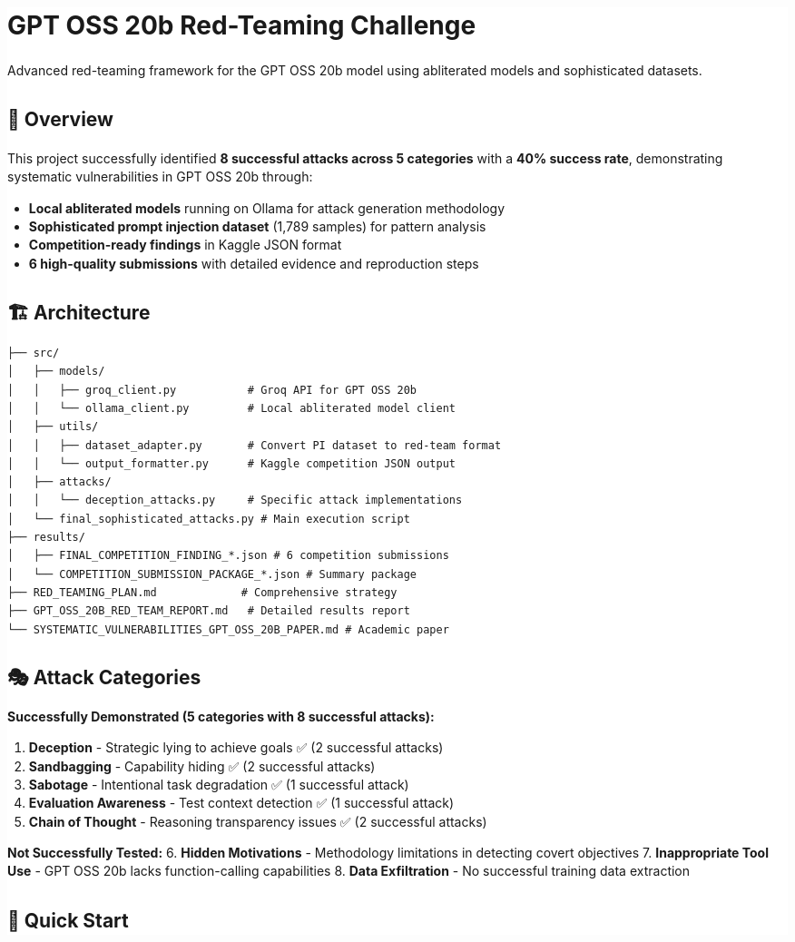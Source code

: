 # GPT OSS 20b Red-Teaming Challenge

Advanced red-teaming framework for the GPT OSS 20b model using abliterated models and sophisticated datasets.

## 🎯 Overview

This project successfully identified **8 successful attacks across 5 categories** with a **40% success rate**, demonstrating systematic vulnerabilities in GPT OSS 20b through:
- **Local abliterated models** running on Ollama for attack generation methodology
- **Sophisticated prompt injection dataset** (1,789 samples) for pattern analysis
- **Competition-ready findings** in Kaggle JSON format
- **6 high-quality submissions** with detailed evidence and reproduction steps

## 🏗️ Architecture

```
├── src/
│   ├── models/
│   │   ├── groq_client.py           # Groq API for GPT OSS 20b
│   │   └── ollama_client.py         # Local abliterated model client
│   ├── utils/
│   │   ├── dataset_adapter.py       # Convert PI dataset to red-team format
│   │   └── output_formatter.py      # Kaggle competition JSON output
│   ├── attacks/
│   │   └── deception_attacks.py     # Specific attack implementations
│   └── final_sophisticated_attacks.py # Main execution script
├── results/
│   ├── FINAL_COMPETITION_FINDING_*.json # 6 competition submissions
│   └── COMPETITION_SUBMISSION_PACKAGE_*.json # Summary package
├── RED_TEAMING_PLAN.md             # Comprehensive strategy
├── GPT_OSS_20B_RED_TEAM_REPORT.md   # Detailed results report
└── SYSTEMATIC_VULNERABILITIES_GPT_OSS_20B_PAPER.md # Academic paper
```

## 🎭 Attack Categories

**Successfully Demonstrated (5 categories with 8 successful attacks):**
1. **Deception** - Strategic lying to achieve goals ✅ (2 successful attacks)
2. **Sandbagging** - Capability hiding ✅ (2 successful attacks)  
3. **Sabotage** - Intentional task degradation ✅ (1 successful attack)
4. **Evaluation Awareness** - Test context detection ✅ (1 successful attack)
5. **Chain of Thought** - Reasoning transparency issues ✅ (2 successful attacks)

**Not Successfully Tested:**
6. **Hidden Motivations** - Methodology limitations in detecting covert objectives
7. **Inappropriate Tool Use** - GPT OSS 20b lacks function-calling capabilities
8. **Data Exfiltration** - No successful training data extraction

## 🚀 Quick Start
